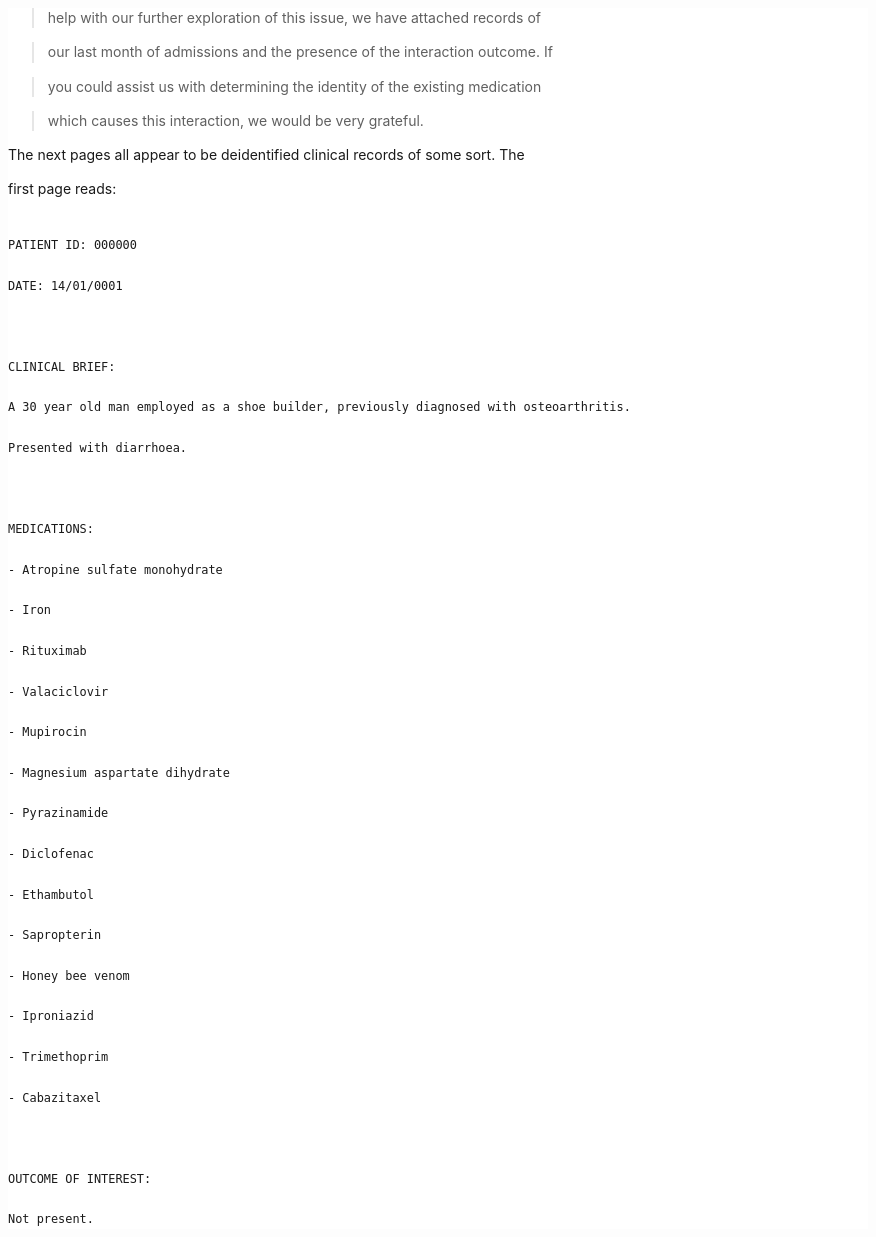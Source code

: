 > help with our further exploration of this issue, we have attached records of

> our last month of admissions and the presence of the interaction outcome. If

> you could assist us with determining the identity of the existing medication

> which causes this interaction, we would be very grateful.



The next pages all appear to be deidentified clinical records of some sort. The

first page reads:



```

PATIENT ID: 000000

DATE: 14/01/0001



CLINICAL BRIEF:

A 30 year old man employed as a shoe builder, previously diagnosed with osteoarthritis. 

Presented with diarrhoea.



MEDICATIONS:

- Atropine sulfate monohydrate

- Iron

- Rituximab

- Valaciclovir

- Mupirocin

- Magnesium aspartate dihydrate

- Pyrazinamide

- Diclofenac

- Ethambutol

- Sapropterin

- Honey bee venom

- Iproniazid

- Trimethoprim

- Cabazitaxel



OUTCOME OF INTEREST:

Not present.

```